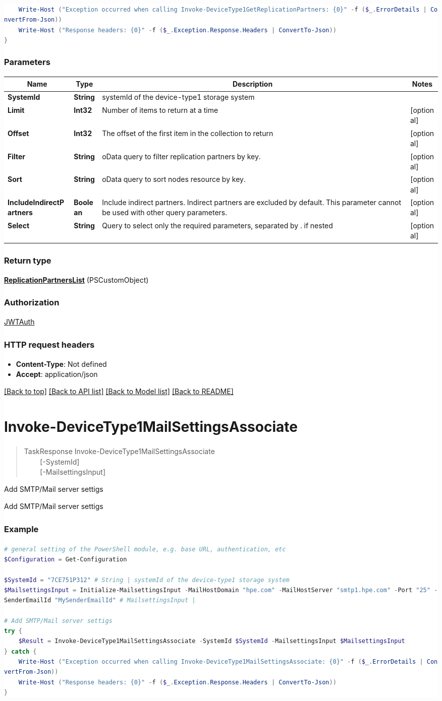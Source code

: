 ```powershell
    Write-Host ("Exception occurred when calling Invoke-DeviceType1GetReplicationPartners: {0}" -f ($_.ErrorDetails | ConvertFrom-Json))
    Write-Host ("Response headers: {0}" -f ($_.Exception.Response.Headers | ConvertTo-Json))
}
```

### Parameters

Name | Type | Description  | Notes
------------- | ------------- | ------------- | -------------
 **SystemId** | **String**| systemId of the device-type1 storage system | 
 **Limit** | **Int32**| Number of items to return at a time | [optional] 
 **Offset** | **Int32**| The offset of the first item in the collection to return | [optional] 
 **Filter** | **String**| oData query to filter replication partners by key. | [optional] 
 **Sort** | **String**| oData query to sort nodes resource by key. | [optional] 
 **IncludeIndirectPartners** | **Boolean**| Include indirect partners. Indirect partners are excluded by default. This parameter cannot be used with other query parameters. | [optional] 
 **Select** | **String**| Query to select only the required parameters, separated by . if nested | [optional] 

### Return type

[**ReplicationPartnersList**](ReplicationPartnersList.md) (PSCustomObject)

### Authorization

[JWTAuth](../README.md#JWTAuth)

### HTTP request headers

 - **Content-Type**: Not defined
 - **Accept**: application/json

[[Back to top]](#) [[Back to API list]](../README.md#documentation-for-api-endpoints) [[Back to Model list]](../README.md#documentation-for-models) [[Back to README]](../README.md)

<a id="Invoke-DeviceType1MailSettingsAssociate"></a>
# **Invoke-DeviceType1MailSettingsAssociate**
> TaskResponse Invoke-DeviceType1MailSettingsAssociate<br>
> &nbsp;&nbsp;&nbsp;&nbsp;&nbsp;&nbsp;&nbsp;&nbsp;[-SystemId] <String><br>
> &nbsp;&nbsp;&nbsp;&nbsp;&nbsp;&nbsp;&nbsp;&nbsp;[-MailsettingsInput] <PSCustomObject><br>

Add SMTP/Mail server settigs

Add SMTP/Mail server settigs

### Example
```powershell
# general setting of the PowerShell module, e.g. base URL, authentication, etc
$Configuration = Get-Configuration

$SystemId = "7CE751P312" # String | systemId of the device-type1 storage system
$MailsettingsInput = Initialize-MailsettingsInput -MailHostDomain "hpe.com" -MailHostServer "smtp1.hpe.com" -Port "25" -SenderEmailId "MySenderEmailId" # MailsettingsInput | 

# Add SMTP/Mail server settigs
try {
    $Result = Invoke-DeviceType1MailSettingsAssociate -SystemId $SystemId -MailsettingsInput $MailsettingsInput
} catch {
    Write-Host ("Exception occurred when calling Invoke-DeviceType1MailSettingsAssociate: {0}" -f ($_.ErrorDetails | ConvertFrom-Json))
    Write-Host ("Response headers: {0}" -f ($_.Exception.Response.Headers | ConvertTo-Json))
}
```